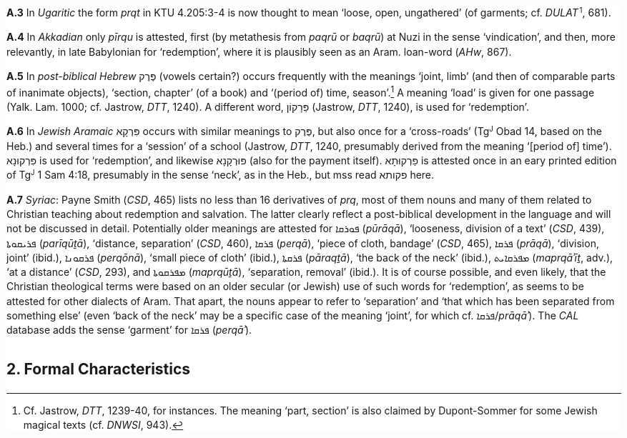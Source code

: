 
<b>A.3</b>  In <i>Ugaritic</i> the form <i>prqt</i> in KTU 4.205:3-4 is now thought to mean ‘loose, open, ungathered’ (of garments; cf. <i>DULAT</i><small><sup> 1</sup></small>, 681).

<b>A.4</b>  In <i>Akkadian</i> only <i>pīrqu</i> is attested, first (by metathesis from <i>paqrū</i> or <i>baqrū</i>) at Nuzi in the sense ‘vindication’, and then, more relevantly, in late Babylonian for ‘redemption’, where it is plausibly seen as an Aram. loan-word (<i>AHw</i>, 867).

<span id="RCMA5"><b>A.5</b>  In <i>post-biblical Hebrew</i>  <span dir="rtl">פֶּרֶק</span> (vowels certain?) occurs frequently
with the meanings ‘joint, limb’ (and then of comparable parts of inanimate objects), ‘section, chapter’ (of a book) and ‘(period of) time, season’.[^1] A meaning ‘load’ is given for one passage (Yalk. Lam. 1000;
cf. Jastrow, <i>DTT</i>, 1240). A different word,  <span dir="rtl">פֵּרָקוֹן</span> (Jastrow, <i>DTT</i>, 1240), is used for ‘redemption’.

[^1]: Cf. Jastrow</i>, <i>DTT</i>, 1239-40, for instances. The meaning ‘part, section’ is also claimed by Dupont-Sommer for some Jewish magical texts (cf. <i>DNWSI</i>, 943).

<b>A.6</b></span> In <i>Jewish Aramaic</i> <span dir="rtl">פִּרְקָא</span> occurs with similar meanings to  <span dir="rtl">פֶּרֶק</span>, but also once for a ‘cross-roads’ (Tg<small><sup>J</sup></small> Obad 14, based on the Heb.) and several times for a ‘session’ of a school 
(Jastrow, <i>DTT</i>, 1240, presumably derived from the meaning ‘[period of] time’). <span dir="rtl">פִּרְקוּנָא</span> is used for ‘redemption’, and likewise  <span dir="rtl">פּוּרְקָנָא</span> (also for the payment itself).  <span dir="rtl">פַּרְקוּתָא</span> is attested once in an eary printed edition of Tg<small><sup>J</sup></small> 1 Sam 4:18, presumably in the sense ‘neck’, as in the Heb., but mss read <span dir="rtl">פקותא</span> here.


<b>A.7</b>  <i>Syriac</i>: Payne Smith (<i>CSD</i>, 465) lists no less than 16 derivatives of <i>prq</i>, most of them nouns and many of them related to Christian teaching about redemption and salvation. The latter clearly reflect a post-biblical development in the language and will not be discussed in detail. Potentially older meanings are attested for 
<span dir="rtl">ܦܘܪܩܐ</span>
(<i>pūrāqā</i>), ‘looseness, division of a text’ (<i>CSD</i>, 439), 
<span dir="rtl">ܦܪܝܩܘܬܐ</span>
(<i>parīqūṯā</i>), ‘distance, separation’ (<i>CSD</i>, 460),
<span dir="rtl">ܦܪܩܐ</span>
(<i>perqā</i>), ‘piece of cloth, bandage’ (<i>CSD</i>, 465), 
<span dir="rtl">ܦܪܩܐ</span>
(<i>prāqā</i>),  ‘division, joint’ (ibid.),
<span dir="rtl">ܦܪܩܘܢܐ</span>
(<i>perqōnā</i>), ‘small piece of cloth’ (ibid.),
<span dir="rtl">ܦܪܩܬܐ</span>
(<i>pāraqṯā</i>), ‘the back of the neck’ (ibid.), 
<span dir="rtl">ܡܦܪܩܐܝܬ</span>
(<i>maprqāʾīṯ</i>, adv.), ‘at a distance’ (<i>CSD</i>, 293), and 
<span dir="rtl">ܡܦܪܩܘܬܐ</span>
(<i>maprqūṯā</i>), ‘separation, removal’ (ibid.). 
It is of course possible, and even likely, that the Christian theological terms were based on an older secular (or Jewish) use of such words for ‘redemption’, as seems to be attested for other dialects of Aram. That apart, the nouns appear to refer to ‘separation’ and ‘that which has been separated from something else’ (even ‘back of the neck’ may be a specific case of the meaning ‘joint’, for which cf. <span dir="rtl">ܦܪܩܐ</span>/<i>prāqāʾ</i>). The <i>CAL</i> database adds the sense ‘garment’ for <span dir="rtl">ܦܪܩܐ</span> (<i>perqāʾ</i>).

## 2. Formal Characteristics


[^2]: Aquila (αʹ) and Symmachus (σʹ) are given according to Field II.
[^3]: For the latter, cf. BDB, 830; Marti 1904:236; van Hoonacker 1908:306-07 (cf. Arab. <i>frq</i>, <i>fariq</i>).